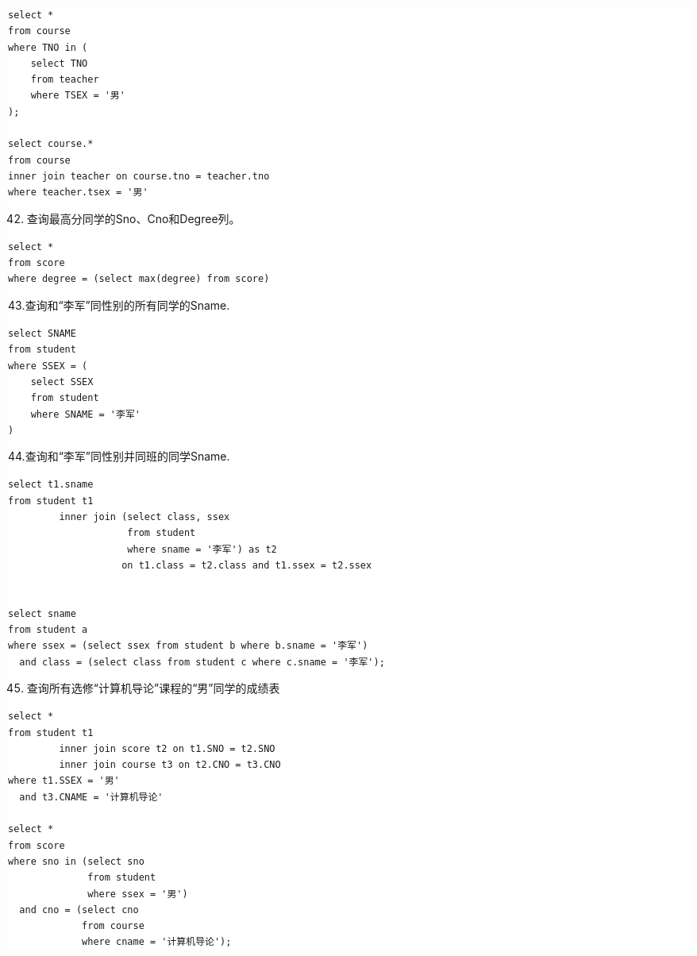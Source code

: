```
select *
from course
where TNO in (
    select TNO
    from teacher
    where TSEX = '男'
);

select course.*
from course
inner join teacher on course.tno = teacher.tno
where teacher.tsex = '男'
```
42. 查询最高分同学的Sno、Cno和Degree列。

```
select *
from score
where degree = (select max(degree) from score)
```
43.查询和“李军”同性别的所有同学的Sname.

```
select SNAME
from student
where SSEX = (
    select SSEX
    from student
    where SNAME = '李军'
)
```
44.查询和“李军”同性别并同班的同学Sname.

```
select t1.sname
from student t1
         inner join (select class, ssex
                     from student
                     where sname = '李军') as t2
                    on t1.class = t2.class and t1.ssex = t2.ssex


select sname
from student a
where ssex = (select ssex from student b where b.sname = '李军')
  and class = (select class from student c where c.sname = '李军');
```
45. 查询所有选修“计算机导论”课程的“男”同学的成绩表

```
select *
from student t1
         inner join score t2 on t1.SNO = t2.SNO
         inner join course t3 on t2.CNO = t3.CNO
where t1.SSEX = '男'
  and t3.CNAME = '计算机导论'

select *
from score
where sno in (select sno
              from student
              where ssex = '男')
  and cno = (select cno
             from course
             where cname = '计算机导论');
```
